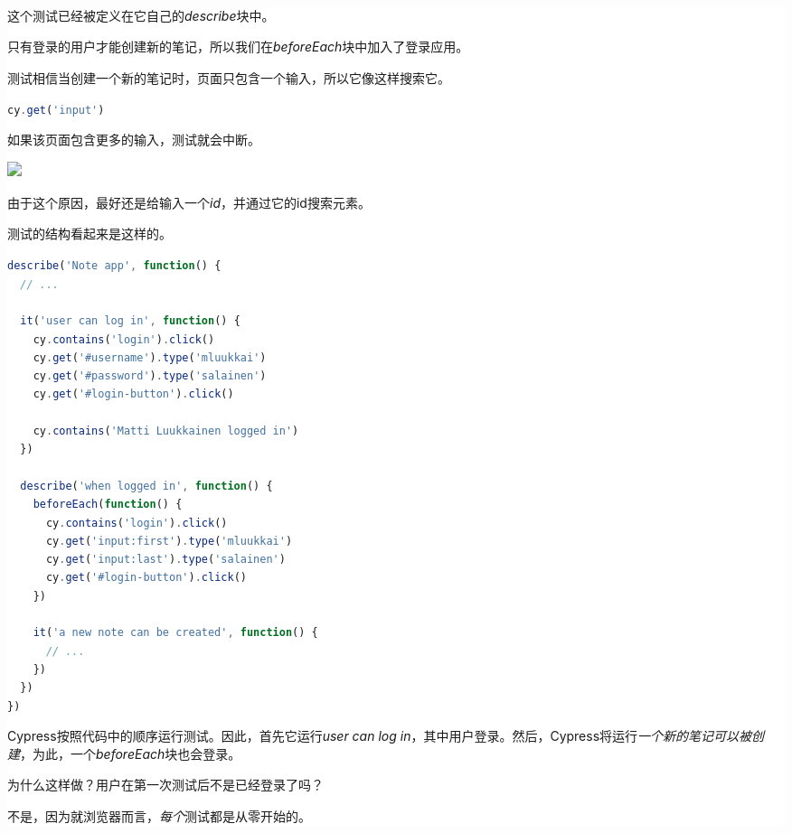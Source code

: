 
 这个测试已经被定义在它自己的<i>describe</i>块中。

 只有登录的用户才能创建新的笔记，所以我们在<i>beforeEach</i>块中加入了登录应用。


 测试相信当创建一个新的笔记时，页面只包含一个输入，所以它像这样搜索它。

```js
cy.get('input')
```


 如果该页面包含更多的输入，测试就会中断。

![](../../images/5/31x.png)


由于这个原因，最好还是给输入一个<i>id</i>，并通过它的id搜索元素。


 测试的结构看起来是这样的。

```js
describe('Note app', function() {
  // ...

  it('user can log in', function() {
    cy.contains('login').click()
    cy.get('#username').type('mluukkai')
    cy.get('#password').type('salainen')
    cy.get('#login-button').click()

    cy.contains('Matti Luukkainen logged in')
  })

  describe('when logged in', function() {
    beforeEach(function() {
      cy.contains('login').click()
      cy.get('input:first').type('mluukkai')
      cy.get('input:last').type('salainen')
      cy.get('#login-button').click()
    })

    it('a new note can be created', function() {
      // ...
    })
  })
})
```


 Cypress按照代码中的顺序运行测试。因此，首先它运行<i>user can log in</i>，其中用户登录。然后，Cypress将运行<i>一个新的笔记可以被创建</i>，为此，一个<i>beforeEach</i>块也会登录。

 为什么这样做？用户在第一次测试后不是已经登录了吗？

不是，因为就浏览器而言，<i>每个</i>测试都是从零开始的。
